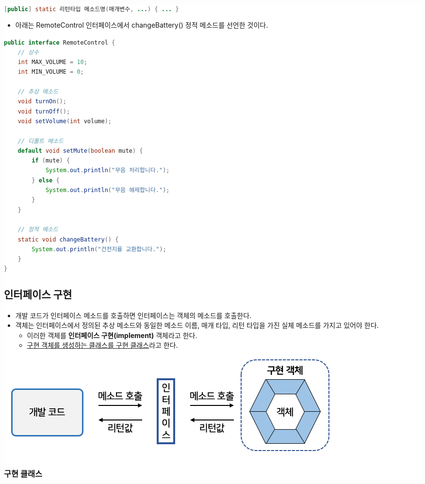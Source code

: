 ```java
[public] static 리턴타입 메소드명(매개변수, ...) { ... }
```

- 아래는 RemoteControl 인터페이스에서 changeBattery() 정적 메소드를 선언한 것이다.

```java
public interface RemoteControl {
    // 상수
    int MAX_VOLUME = 10;
    int MIN_VOLUME = 0;
    
    // 추상 메소드
    void turnOn();
    void turnOff();
    void setVolume(int volume);
    
    // 디폴트 메소드
    default void setMute(boolean mute) {
        if (mute) {
            System.out.println("무음 처리합니다.");
        } else {
            System.out.println("무음 해제합니다.");
        }
    }
    
    // 정적 메소드
    static void changeBattery() {
        System.out.println("건전지를 교환합니다.");
    }
}
```

## 인터페이스 구현

- 개발 코드가 인터페이스 메소드를 호출하면 인터페이스는 객체의 메소드를 호출한다.
- 객체는 인터페이스에서 정의된 추상 메소드와 동일한 메소드 이름, 매개 타입, 리턴 타입을 가진 실체 메소드를 가지고 있어야 한다.
  - 이러한 객체를 <b>인터페이스 구현(implement)</b> 객체라고 한다.
  - <u>구현 객체를 생성하는 클래스를 구현 클래스</u>라고 한다.

![](./img/implement.PNG)

### 구현 클래스

